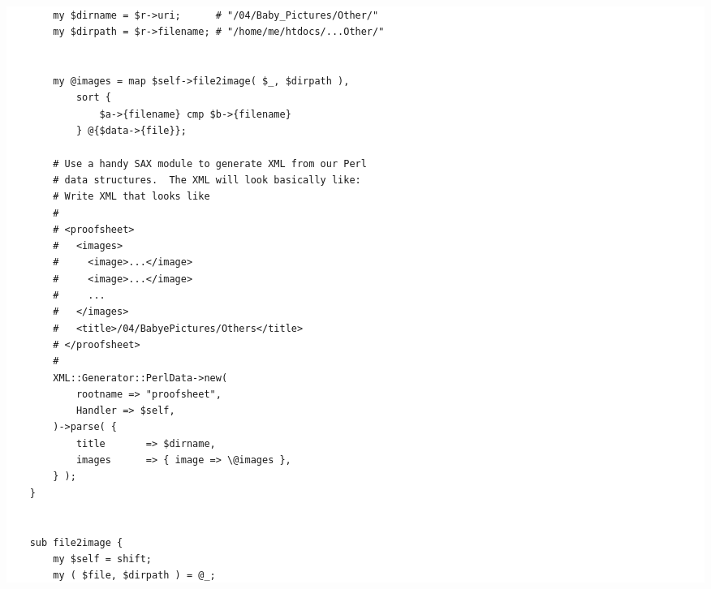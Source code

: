             my $dirname = $r->uri;      # "/04/Baby_Pictures/Other/"
            my $dirpath = $r->filename; # "/home/me/htdocs/...Other/"
        
        
            my @images = map $self->file2image( $_, $dirpath ),
                sort {
                    $a->{filename} cmp $b->{filename}
                } @{$data->{file}};
        
            # Use a handy SAX module to generate XML from our Perl
            # data structures.  The XML will look basically like:
            # Write XML that looks like
            #
            # <proofsheet>
            #   <images>
            #     <image>...</image>
            #     <image>...</image>
            #     ...
            #   </images>
            #   <title>/04/BabyePictures/Others</title>
            # </proofsheet>
            #
            XML::Generator::PerlData->new(
                rootname => "proofsheet",
                Handler => $self,
            )->parse( {
                title       => $dirname,
                images      => { image => \@images },
            } );
        }
        
        
        sub file2image {
            my $self = shift;
            my ( $file, $dirpath ) = @_;
        